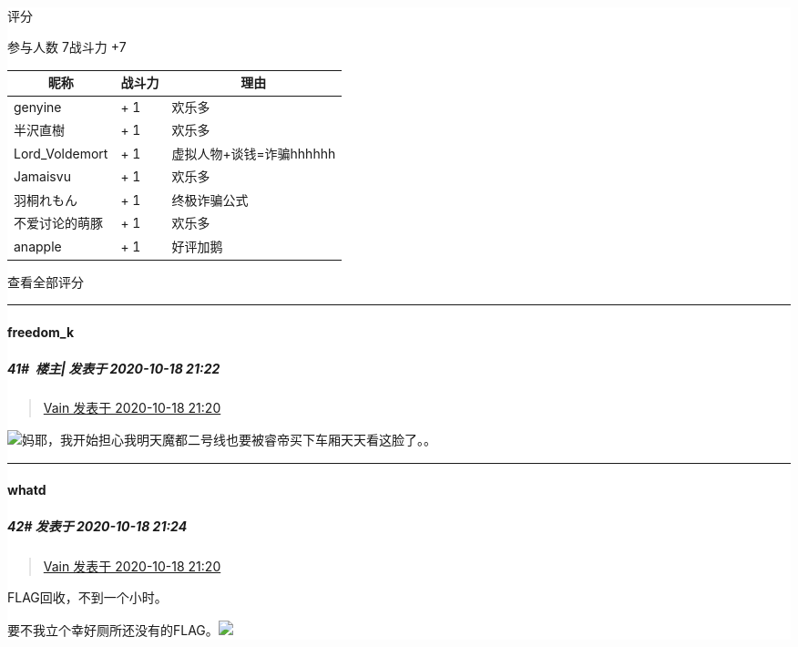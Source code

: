 评分





 参与人数 7战斗力 +7

|昵称|战斗力|理由|
|----|---|---|
| genyine| + 1|欢乐多|
| 半沢直樹| + 1|欢乐多|
| Lord_Voldemort| + 1|虚拟人物+谈钱=诈骗hhhhhh|
| Jamaisvu| + 1|欢乐多|
| 羽桐れもん| + 1|终极诈骗公式|
| 不爱讨论的萌豚| + 1|欢乐多|
| anapple| + 1|好评加鹅|



查看全部评分






*****

####  freedom_k  
##### 41#         楼主| 发表于 2020-10-18 21:22



<blockquote><a href="httphttps://bbs.saraba1st.com/2b/forum.php?mod=redirect&amp;goto=findpost&amp;pid=49083391&amp;ptid=1965752" target="_blank">Vain 发表于 2020-10-18 21:20</a></blockquote>
<img src="https://static.saraba1st.com/image/smiley/face2017/102.png" referrerpolicy="no-referrer">妈耶，我开始担心我明天魔都二号线也要被睿帝买下车厢天天看这脸了。。







*****

####  whatd  
##### 42#       发表于 2020-10-18 21:24



<blockquote><a href="httphttps://bbs.saraba1st.com/2b/forum.php?mod=redirect&amp;goto=findpost&amp;pid=49083391&amp;ptid=1965752" target="_blank">Vain 发表于 2020-10-18 21:20</a></blockquote>
FLAG回收，不到一个小时。


要不我立个幸好厕所还没有的FLAG。<img src="https://static.saraba1st.com/image/smiley/face2017/040.png" referrerpolicy="no-referrer">
